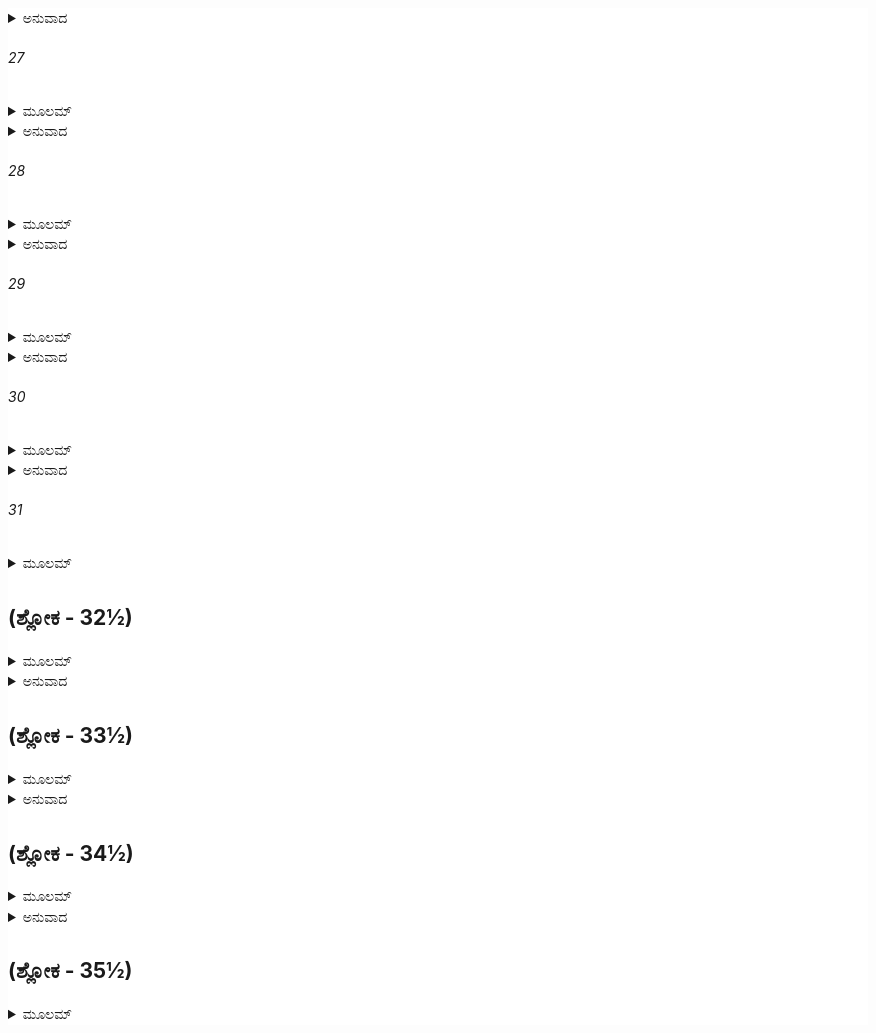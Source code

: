 <details><summary>ಅನುವಾದ</summary></details>

###### 27


<details><summary>ಮೂಲಮ್</summary></details>

<details><summary>ಅನುವಾದ</summary></details>

###### 28


<details><summary>ಮೂಲಮ್</summary></details>

<details><summary>ಅನುವಾದ</summary></details>

###### 29


<details><summary>ಮೂಲಮ್</summary></details>

<details><summary>ಅನುವಾದ</summary></details>

###### 30


<details><summary>ಮೂಲಮ್</summary></details>

<details><summary>ಅನುವಾದ</summary></details>

###### 31


<details><summary>ಮೂಲಮ್</summary></details>

## (ಶ್ಲೋಕ - 32½)


<details><summary>ಮೂಲಮ್</summary></details>

<details><summary>ಅನುವಾದ</summary></details>

## (ಶ್ಲೋಕ - 33½)


<details><summary>ಮೂಲಮ್</summary></details>

<details><summary>ಅನುವಾದ</summary></details>

## (ಶ್ಲೋಕ - 34½)


<details><summary>ಮೂಲಮ್</summary></details>

<details><summary>ಅನುವಾದ</summary></details>

## (ಶ್ಲೋಕ - 35½)


<details><summary>ಮೂಲಮ್</summary></details>
